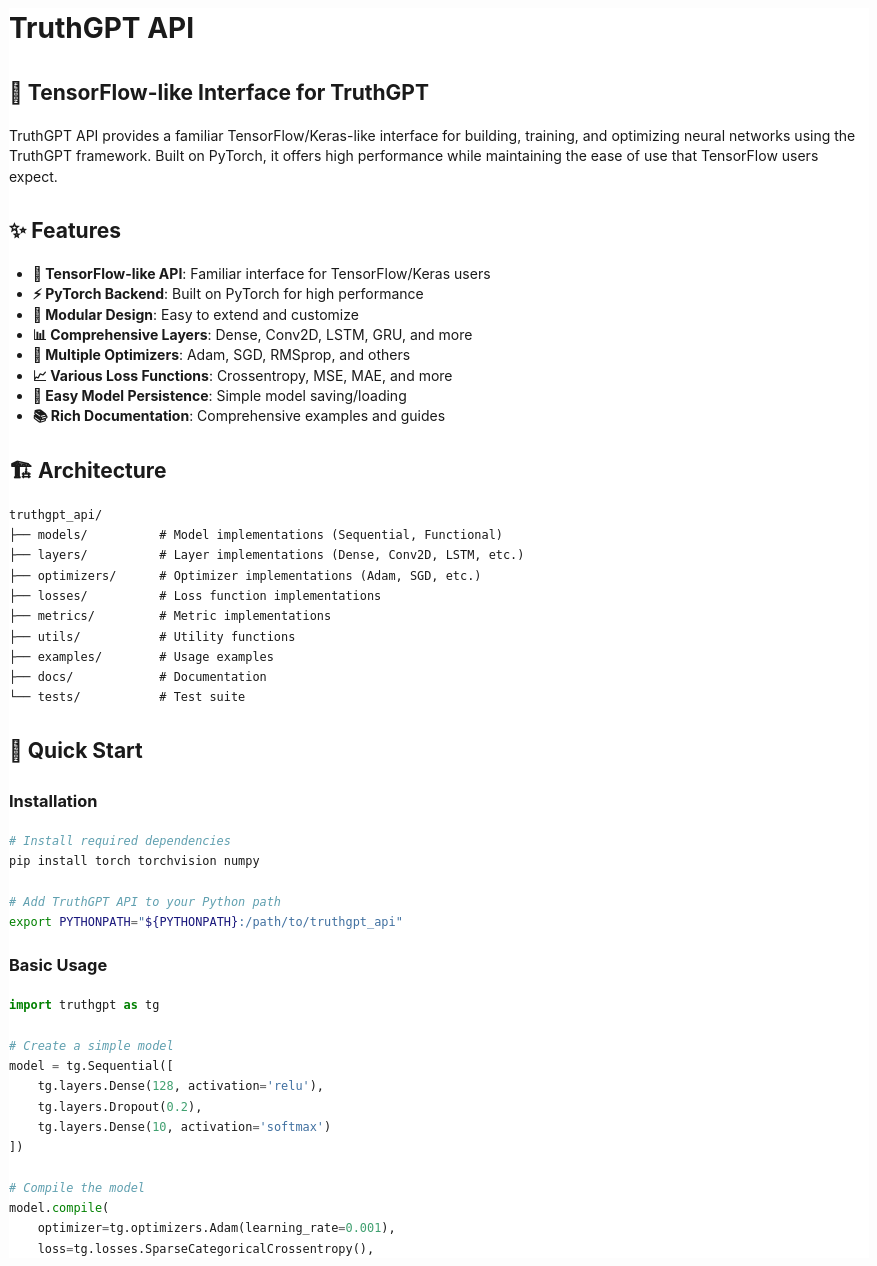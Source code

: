# TruthGPT API

## 🚀 TensorFlow-like Interface for TruthGPT

TruthGPT API provides a familiar TensorFlow/Keras-like interface for building, training, and optimizing neural networks using the TruthGPT framework. Built on PyTorch, it offers high performance while maintaining the ease of use that TensorFlow users expect.

## ✨ Features

- **🔧 TensorFlow-like API**: Familiar interface for TensorFlow/Keras users
- **⚡ PyTorch Backend**: Built on PyTorch for high performance
- **🧩 Modular Design**: Easy to extend and customize
- **📊 Comprehensive Layers**: Dense, Conv2D, LSTM, GRU, and more
- **🎯 Multiple Optimizers**: Adam, SGD, RMSprop, and others
- **📈 Various Loss Functions**: Crossentropy, MSE, MAE, and more
- **💾 Easy Model Persistence**: Simple model saving/loading
- **📚 Rich Documentation**: Comprehensive examples and guides

## 🏗️ Architecture

```
truthgpt_api/
├── models/          # Model implementations (Sequential, Functional)
├── layers/          # Layer implementations (Dense, Conv2D, LSTM, etc.)
├── optimizers/      # Optimizer implementations (Adam, SGD, etc.)
├── losses/          # Loss function implementations
├── metrics/         # Metric implementations
├── utils/           # Utility functions
├── examples/        # Usage examples
├── docs/            # Documentation
└── tests/           # Test suite
```

## 🚀 Quick Start

### Installation

```bash
# Install required dependencies
pip install torch torchvision numpy

# Add TruthGPT API to your Python path
export PYTHONPATH="${PYTHONPATH}:/path/to/truthgpt_api"
```

### Basic Usage

```python
import truthgpt as tg

# Create a simple model
model = tg.Sequential([
    tg.layers.Dense(128, activation='relu'),
    tg.layers.Dropout(0.2),
    tg.layers.Dense(10, activation='softmax')
])

# Compile the model
model.compile(
    optimizer=tg.optimizers.Adam(learning_rate=0.001),
    loss=tg.losses.SparseCategoricalCrossentropy(),
```
